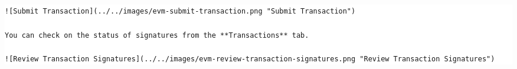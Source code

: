     ![Submit Transaction](../../images/evm-submit-transaction.png "Submit Transaction")

    You can check on the status of signatures from the **Transactions** tab.

    ![Review Transaction Signatures](../../images/evm-review-transaction-signatures.png "Review Transaction Signatures")
